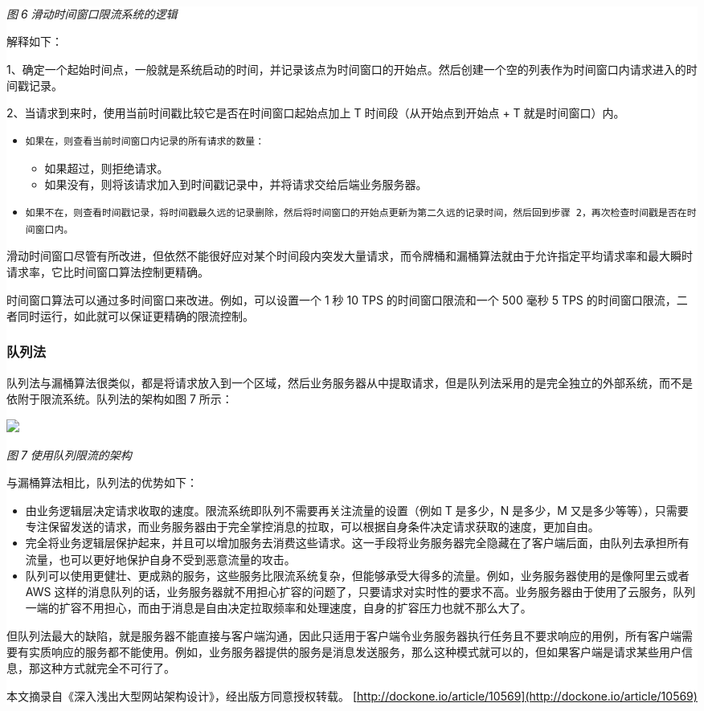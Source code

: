 _图 6 滑动时间窗口限流系统的逻辑_

解释如下：

1、确定一个起始时间点，一般就是系统启动的时间，并记录该点为时间窗口的开始点。然后创建一个空的列表作为时间窗口内请求进入的时间戳记录。

2、当请求到来时，使用当前时间戳比较它是否在时间窗口起始点加上 T 时间段（从开始点到开始点 + T 就是时间窗口）内。

-     
      如果在，则查看当前时间窗口内记录的所有请求的数量：  
    -   如果超过，则拒绝请求。
    -   如果没有，则将该请求加入到时间戳记录中，并将请求交给后端业务服务器。
-     
      如果不在，则查看时间戳记录，将时间戳最久远的记录删除，然后将时间窗口的开始点更新为第二久远的记录时间，然后回到步骤 2，再次检查时间戳是否在时间窗口内。

滑动时间窗口尽管有所改进，但依然不能很好应对某个时间段内突发大量请求，而令牌桶和漏桶算法就由于允许指定平均请求率和最大瞬时请求率，它比时间窗口算法控制更精确。

时间窗口算法可以通过多时间窗口来改进。例如，可以设置一个 1 秒 10 TPS 的时间窗口限流和一个 500 毫秒 5 TPS 的时间窗口限流，二者同时运行，如此就可以保证更精确的限流控制。

### 队列法

队列法与漏桶算法很类似，都是将请求放入到一个区域，然后业务服务器从中提取请求，但是队列法采用的是完全独立的外部系统，而不是依附于限流系统。队列法的架构如图 7 所示：

[![](http://dockone.io/uploads/article/20200717/1c3ebd97eef9e38a65356c33692063fc.png)
](http://dockone.io/uploads/article/20200717/1c3ebd97eef9e38a65356c33692063fc.png)

_图 7 使用队列限流的架构_

与漏桶算法相比，队列法的优势如下：

-   由业务逻辑层决定请求收取的速度。限流系统即队列不需要再关注流量的设置（例如 T 是多少，N 是多少，M 又是多少等等），只需要专注保留发送的请求，而业务服务器由于完全掌控消息的拉取，可以根据自身条件决定请求获取的速度，更加自由。
-   完全将业务逻辑层保护起来，并且可以增加服务去消费这些请求。这一手段将业务服务器完全隐藏在了客户端后面，由队列去承担所有流量，也可以更好地保护自身不受到恶意流量的攻击。
-   队列可以使用更健壮、更成熟的服务，这些服务比限流系统复杂，但能够承受大得多的流量。例如，业务服务器使用的是像阿里云或者 AWS 这样的消息队列的话，业务服务器就不用担心扩容的问题了，只要请求对实时性的要求不高。业务服务器由于使用了云服务，队列一端的扩容不用担心，而由于消息是自由决定拉取频率和处理速度，自身的扩容压力也就不那么大了。

但队列法最大的缺陷，就是服务器不能直接与客户端沟通，因此只适用于客户端令业务服务器执行任务且不要求响应的用例，所有客户端需要有实质响应的服务都不能使用。例如，业务服务器提供的服务是消息发送服务，那么这种模式就可以的，但如果客户端是请求某些用户信息，那这种方式就完全不可行了。

本文摘录自《深入浅出大型网站架构设计》，经出版方同意授权转载。 
 [http://dockone.io/article/10569](http://dockone.io/article/10569)
